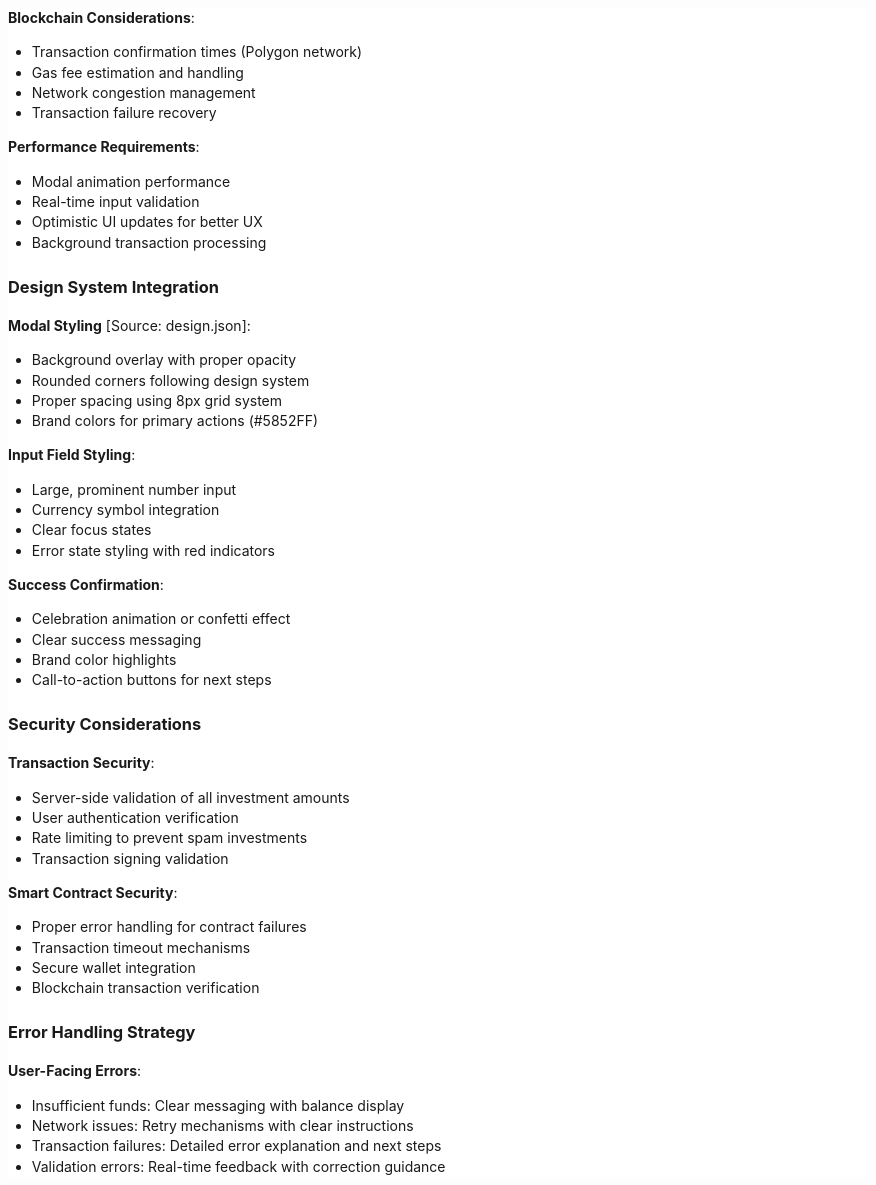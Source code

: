 **Blockchain Considerations**:
- Transaction confirmation times (Polygon network)
- Gas fee estimation and handling
- Network congestion management
- Transaction failure recovery

**Performance Requirements**:
- Modal animation performance
- Real-time input validation
- Optimistic UI updates for better UX
- Background transaction processing

### Design System Integration

**Modal Styling** [Source: design.json]:
- Background overlay with proper opacity
- Rounded corners following design system
- Proper spacing using 8px grid system
- Brand colors for primary actions (#5852FF)

**Input Field Styling**:
- Large, prominent number input
- Currency symbol integration
- Clear focus states
- Error state styling with red indicators

**Success Confirmation**:
- Celebration animation or confetti effect
- Clear success messaging
- Brand color highlights
- Call-to-action buttons for next steps

### Security Considerations

**Transaction Security**:
- Server-side validation of all investment amounts
- User authentication verification
- Rate limiting to prevent spam investments
- Transaction signing validation

**Smart Contract Security**:
- Proper error handling for contract failures
- Transaction timeout mechanisms
- Secure wallet integration
- Blockchain transaction verification

### Error Handling Strategy

**User-Facing Errors**:
- Insufficient funds: Clear messaging with balance display
- Network issues: Retry mechanisms with clear instructions
- Transaction failures: Detailed error explanation and next steps
- Validation errors: Real-time feedback with correction guidance

